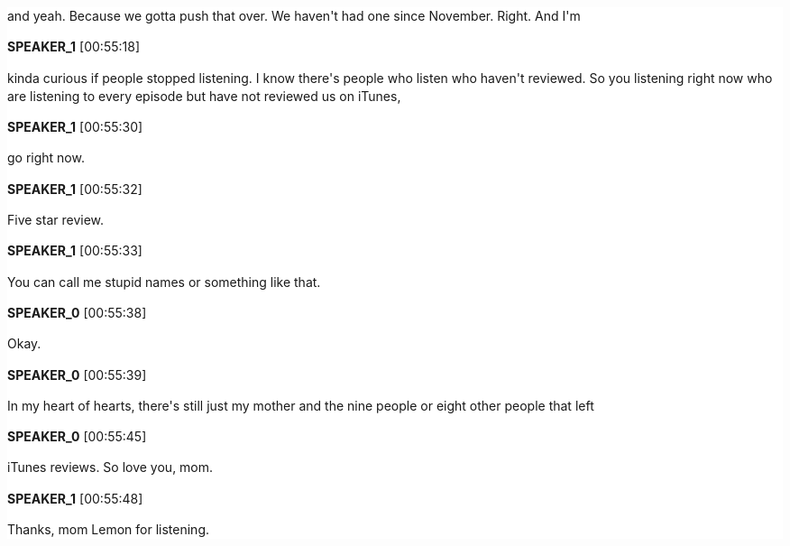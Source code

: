 and yeah. Because we gotta push that over. We haven't had one since November. Right. And I'm

**SPEAKER_1** [00:55:18]

kinda curious if people stopped listening. I know there's people who listen who haven't reviewed. So you listening right now who are listening to every episode but have not reviewed us on iTunes,

**SPEAKER_1** [00:55:30]

go right now.

**SPEAKER_1** [00:55:32]

Five star review.

**SPEAKER_1** [00:55:33]

You can call me stupid names or something like that.

**SPEAKER_0** [00:55:38]

Okay.

**SPEAKER_0** [00:55:39]

In my heart of hearts, there's still just my mother and the nine people or eight other people that left

**SPEAKER_0** [00:55:45]

iTunes reviews. So love you, mom.

**SPEAKER_1** [00:55:48]

Thanks, mom Lemon for listening.

